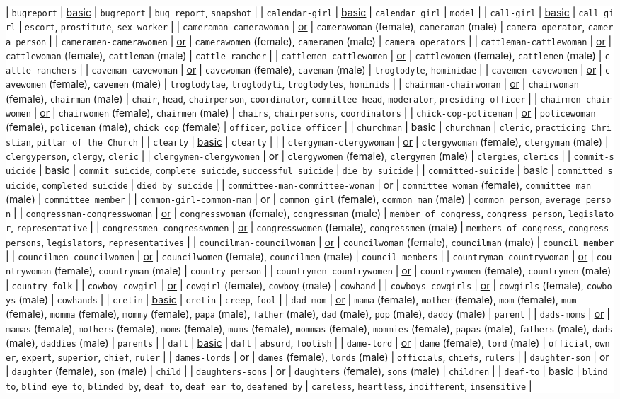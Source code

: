 | `bugreport` | [basic](#basic) | `bugreport` | `bug report`, `snapshot` |
| `calendar-girl` | [basic](#basic) | `calendar girl` | `model` |
| `call-girl` | [basic](#basic) | `call girl` | `escort`, `prostitute`, `sex worker` |
| `cameraman-camerawoman` | [or](#or) | `camerawoman` (female), `cameraman` (male) | `camera operator`, `camera person` |
| `cameramen-camerawomen` | [or](#or) | `camerawomen` (female), `cameramen` (male) | `camera operators` |
| `cattleman-cattlewoman` | [or](#or) | `cattlewoman` (female), `cattleman` (male) | `cattle rancher` |
| `cattlemen-cattlewomen` | [or](#or) | `cattlewomen` (female), `cattlemen` (male) | `cattle ranchers` |
| `caveman-cavewoman` | [or](#or) | `cavewoman` (female), `caveman` (male) | `troglodyte`, `hominidae` |
| `cavemen-cavewomen` | [or](#or) | `cavewomen` (female), `cavemen` (male) | `troglodytae`, `troglodyti`, `troglodytes`, `hominids` |
| `chairman-chairwoman` | [or](#or) | `chairwoman` (female), `chairman` (male) | `chair`, `head`, `chairperson`, `coordinator`, `committee head`, `moderator`, `presiding officer` |
| `chairmen-chairwomen` | [or](#or) | `chairwomen` (female), `chairmen` (male) | `chairs`, `chairpersons`, `coordinators` |
| `chick-cop-policeman` | [or](#or) | `policewoman` (female), `policeman` (male), `chick cop` (female) | `officer`, `police officer` |
| `churchman` | [basic](#basic) | `churchman` | `cleric`, `practicing Christian`, `pillar of the Church` |
| `clearly` | [basic](#basic) | `clearly` | |
| `clergyman-clergywoman` | [or](#or) | `clergywoman` (female), `clergyman` (male) | `clergyperson`, `clergy`, `cleric` |
| `clergymen-clergywomen` | [or](#or) | `clergywomen` (female), `clergymen` (male) | `clergies`, `clerics` |
| `commit-suicide` | [basic](#basic) | `commit suicide`, `complete suicide`, `successful suicide` | `die by suicide` |
| `committed-suicide` | [basic](#basic) | `committed suicide`, `completed suicide` | `died by suicide` |
| `committee-man-committee-woman` | [or](#or) | `committee woman` (female), `committee man` (male) | `committee member` |
| `common-girl-common-man` | [or](#or) | `common girl` (female), `common man` (male) | `common person`, `average person` |
| `congressman-congresswoman` | [or](#or) | `congresswoman` (female), `congressman` (male) | `member of congress`, `congress person`, `legislator`, `representative` |
| `congressmen-congresswomen` | [or](#or) | `congresswomen` (female), `congressmen` (male) | `members of congress`, `congress persons`, `legislators`, `representatives` |
| `councilman-councilwoman` | [or](#or) | `councilwoman` (female), `councilman` (male) | `council member` |
| `councilmen-councilwomen` | [or](#or) | `councilwomen` (female), `councilmen` (male) | `council members` |
| `countryman-countrywoman` | [or](#or) | `countrywoman` (female), `countryman` (male) | `country person` |
| `countrymen-countrywomen` | [or](#or) | `countrywomen` (female), `countrymen` (male) | `country folk` |
| `cowboy-cowgirl` | [or](#or) | `cowgirl` (female), `cowboy` (male) | `cowhand` |
| `cowboys-cowgirls` | [or](#or) | `cowgirls` (female), `cowboys` (male) | `cowhands` |
| `cretin` | [basic](#basic) | `cretin` | `creep`, `fool` |
| `dad-mom` | [or](#or) | `mama` (female), `mother` (female), `mom` (female), `mum` (female), `momma` (female), `mommy` (female), `papa` (male), `father` (male), `dad` (male), `pop` (male), `daddy` (male) | `parent` |
| `dads-moms` | [or](#or) | `mamas` (female), `mothers` (female), `moms` (female), `mums` (female), `mommas` (female), `mommies` (female), `papas` (male), `fathers` (male), `dads` (male), `daddies` (male) | `parents` |
| `daft` | [basic](#basic) | `daft` | `absurd`, `foolish` |
| `dame-lord` | [or](#or) | `dame` (female), `lord` (male) | `official`, `owner`, `expert`, `superior`, `chief`, `ruler` |
| `dames-lords` | [or](#or) | `dames` (female), `lords` (male) | `officials`, `chiefs`, `rulers` |
| `daughter-son` | [or](#or) | `daughter` (female), `son` (male) | `child` |
| `daughters-sons` | [or](#or) | `daughters` (female), `sons` (male) | `children` |
| `deaf-to` | [basic](#basic) | `blind to`, `blind eye to`, `blinded by`, `deaf to`, `deaf ear to`, `deafened by` | `careless`, `heartless`, `indifferent`, `insensitive` |